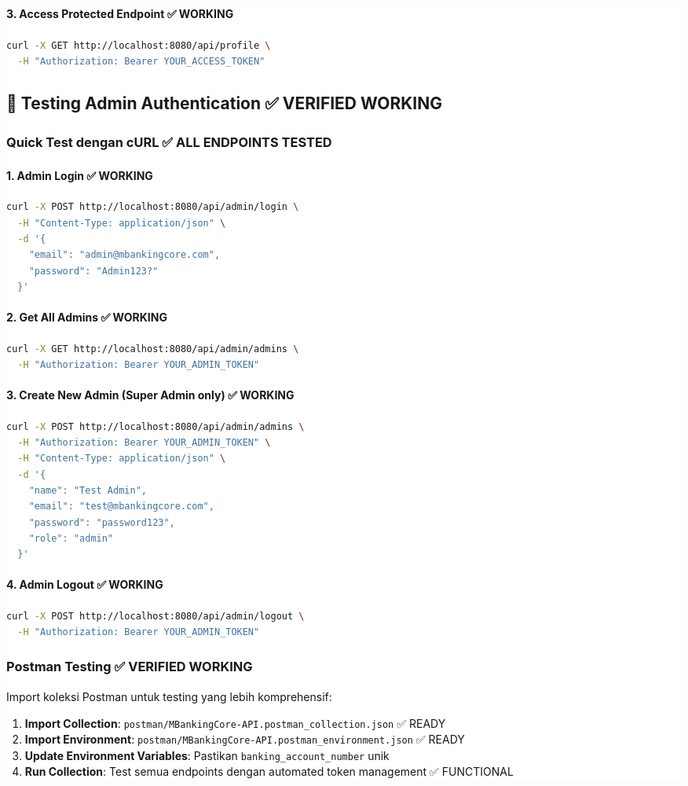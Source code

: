 #### 3. Access Protected Endpoint ✅ WORKING

```bash
curl -X GET http://localhost:8080/api/profile \
  -H "Authorization: Bearer YOUR_ACCESS_TOKEN"
```

## 🧪 Testing Admin Authentication ✅ VERIFIED WORKING

### Quick Test dengan cURL ✅ ALL ENDPOINTS TESTED

#### 1. Admin Login ✅ WORKING

```bash
curl -X POST http://localhost:8080/api/admin/login \
  -H "Content-Type: application/json" \
  -d '{
    "email": "admin@mbankingcore.com",
    "password": "Admin123?"
  }'
```

#### 2. Get All Admins ✅ WORKING

```bash
curl -X GET http://localhost:8080/api/admin/admins \
  -H "Authorization: Bearer YOUR_ADMIN_TOKEN"
```

#### 3. Create New Admin (Super Admin only) ✅ WORKING

```bash
curl -X POST http://localhost:8080/api/admin/admins \
  -H "Authorization: Bearer YOUR_ADMIN_TOKEN" \
  -H "Content-Type: application/json" \
  -d '{
    "name": "Test Admin",
    "email": "test@mbankingcore.com",
    "password": "password123",
    "role": "admin"
  }'
```

#### 4. Admin Logout ✅ WORKING

```bash
curl -X POST http://localhost:8080/api/admin/logout \
  -H "Authorization: Bearer YOUR_ADMIN_TOKEN"
```

### Postman Testing ✅ VERIFIED WORKING

Import koleksi Postman untuk testing yang lebih komprehensif:

1. **Import Collection**: `postman/MBankingCore-API.postman_collection.json` ✅ READY
2. **Import Environment**: `postman/MBankingCore-API.postman_environment.json` ✅ READY
3. **Update Environment Variables**: Pastikan `banking_account_number` unik
4. **Run Collection**: Test semua endpoints dengan automated token management ✅ FUNCTIONAL
